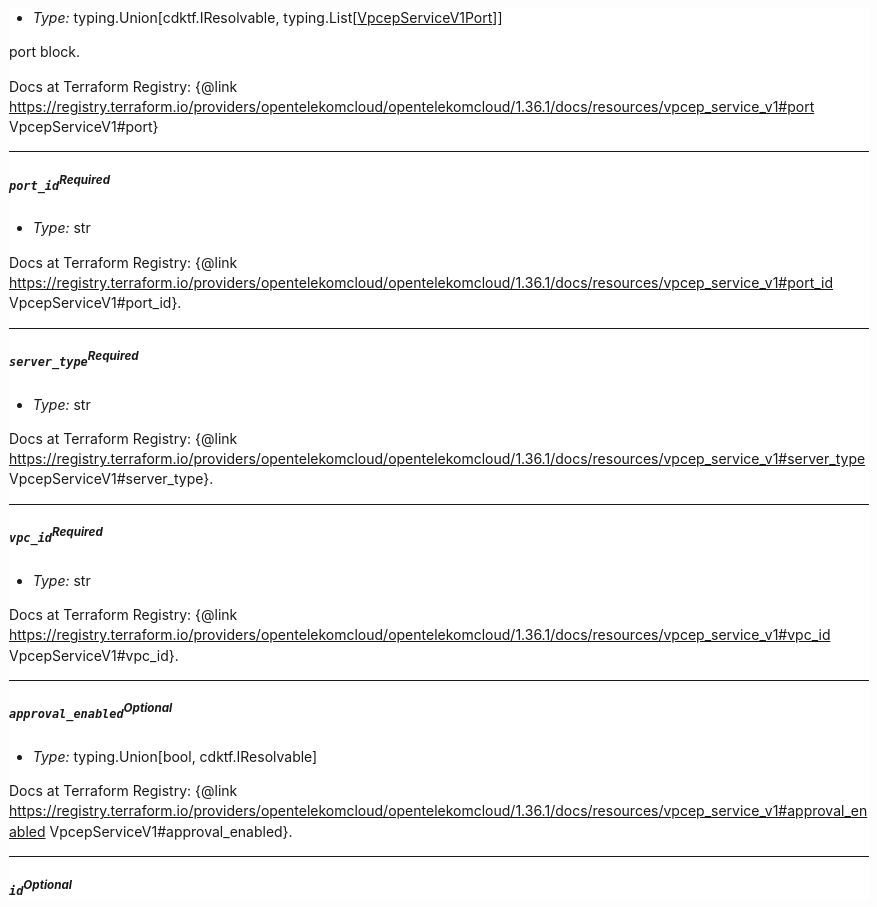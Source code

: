 - *Type:* typing.Union[cdktf.IResolvable, typing.List[<a href="#@cdktf/provider-opentelekomcloud.vpcepServiceV1.VpcepServiceV1Port">VpcepServiceV1Port</a>]]

port block.

Docs at Terraform Registry: {@link https://registry.terraform.io/providers/opentelekomcloud/opentelekomcloud/1.36.1/docs/resources/vpcep_service_v1#port VpcepServiceV1#port}

---

##### `port_id`<sup>Required</sup> <a name="port_id" id="@cdktf/provider-opentelekomcloud.vpcepServiceV1.VpcepServiceV1.Initializer.parameter.portId"></a>

- *Type:* str

Docs at Terraform Registry: {@link https://registry.terraform.io/providers/opentelekomcloud/opentelekomcloud/1.36.1/docs/resources/vpcep_service_v1#port_id VpcepServiceV1#port_id}.

---

##### `server_type`<sup>Required</sup> <a name="server_type" id="@cdktf/provider-opentelekomcloud.vpcepServiceV1.VpcepServiceV1.Initializer.parameter.serverType"></a>

- *Type:* str

Docs at Terraform Registry: {@link https://registry.terraform.io/providers/opentelekomcloud/opentelekomcloud/1.36.1/docs/resources/vpcep_service_v1#server_type VpcepServiceV1#server_type}.

---

##### `vpc_id`<sup>Required</sup> <a name="vpc_id" id="@cdktf/provider-opentelekomcloud.vpcepServiceV1.VpcepServiceV1.Initializer.parameter.vpcId"></a>

- *Type:* str

Docs at Terraform Registry: {@link https://registry.terraform.io/providers/opentelekomcloud/opentelekomcloud/1.36.1/docs/resources/vpcep_service_v1#vpc_id VpcepServiceV1#vpc_id}.

---

##### `approval_enabled`<sup>Optional</sup> <a name="approval_enabled" id="@cdktf/provider-opentelekomcloud.vpcepServiceV1.VpcepServiceV1.Initializer.parameter.approvalEnabled"></a>

- *Type:* typing.Union[bool, cdktf.IResolvable]

Docs at Terraform Registry: {@link https://registry.terraform.io/providers/opentelekomcloud/opentelekomcloud/1.36.1/docs/resources/vpcep_service_v1#approval_enabled VpcepServiceV1#approval_enabled}.

---

##### `id`<sup>Optional</sup> <a name="id" id="@cdktf/provider-opentelekomcloud.vpcepServiceV1.VpcepServiceV1.Initializer.parameter.id"></a>
